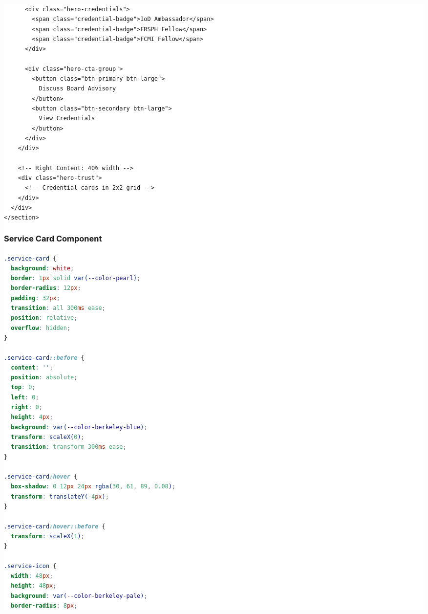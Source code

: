 ```astro
      <div class="hero-credentials">
        <span class="credential-badge">IoD Ambassador</span>
        <span class="credential-badge">FRSPH Fellow</span>
        <span class="credential-badge">FCMI Fellow</span>
      </div>

      <div class="hero-cta-group">
        <button class="btn-primary btn-large">
          Discuss Board Advisory
        </button>
        <button class="btn-secondary btn-large">
          View Credentials
        </button>
      </div>
    </div>

    <!-- Right Content: 40% width -->
    <div class="hero-trust">
      <!-- Credential cards in 2x2 grid -->
    </div>
  </div>
</section>
```

### Service Card Component

```css
.service-card {
  background: white;
  border: 1px solid var(--color-pearl);
  border-radius: 12px;
  padding: 32px;
  transition: all 300ms ease;
  position: relative;
  overflow: hidden;
}

.service-card::before {
  content: '';
  position: absolute;
  top: 0;
  left: 0;
  right: 0;
  height: 4px;
  background: var(--color-berkeley-blue);
  transform: scaleX(0);
  transition: transform 300ms ease;
}

.service-card:hover {
  box-shadow: 0 12px 24px rgba(30, 61, 89, 0.08);
  transform: translateY(-4px);
}

.service-card:hover::before {
  transform: scaleX(1);
}

.service-icon {
  width: 48px;
  height: 48px;
  background: var(--color-berkeley-pale);
  border-radius: 8px;
```